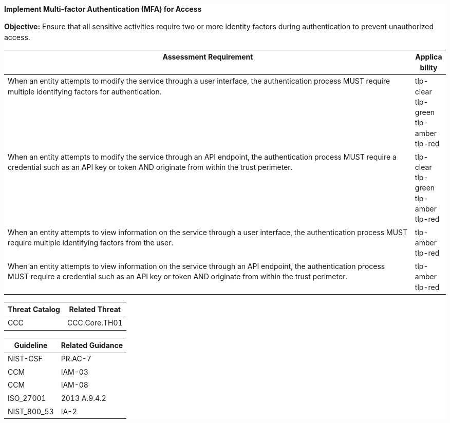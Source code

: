 **Implement Multi-factor Authentication (MFA) for Access**

**Objective:** Ensure that all sensitive activities require two or more identity
factors during authentication to prevent unauthorized access.


| Assessment Requirement | Applicability |
| --- | --- |
| When an entity attempts to modify the service through a user interface, the authentication process MUST require multiple identifying factors for authentication. |tlp-clear<br />tlp-green<br />tlp-amber<br />tlp-red<br /> |
| When an entity attempts to modify the service through an API endpoint, the authentication process MUST require a credential such as an API key or token AND originate from within the trust perimeter. |tlp-clear<br />tlp-green<br />tlp-amber<br />tlp-red<br /> |
| When an entity attempts to view information on the service through a user interface, the authentication process MUST require multiple identifying factors from the user. |tlp-amber<br />tlp-red<br /> |
| When an entity attempts to view information on the service through an API endpoint, the authentication process MUST require a credential such as an API key or token AND originate from within the trust perimeter. |tlp-amber<br />tlp-red<br /> |

<div class="flex-container">
  <div class="flex-item-left">
    <table cellpadding="5">
      <thead>
        <tr>
          <th>Threat Catalog</th>
          <th>Related Threat</th>
        </tr>
      </thead>
      <tbody>
        <tr>
          <td>CCC</td>
          <td>CCC.Core.TH01</td>
        </tr>
      </tbody>
    </table>
  </div>
  <div class="flex-item-right">
    <table cellpadding="5">
      <thead>
        <tr>
          <th>Guideline</th>
          <th>Related Guidance</th>
        </tr>
      </thead>
      <tbody>
        <tr>
          <td>NIST-CSF</td>
          <td>PR.AC-7</td>
        </tr>
        <tr>
          <td>CCM</td>
          <td>IAM-03</td>
        </tr>
        <tr>
          <td>CCM</td>
          <td>IAM-08</td>
        </tr>
        <tr>
          <td>ISO_27001</td>
          <td>2013 A.9.4.2</td>
        </tr>
        <tr>
          <td>NIST_800_53</td>
          <td>IA-2</td>
        </tr>
      </tbody>
    </table>
  </div>
</div>